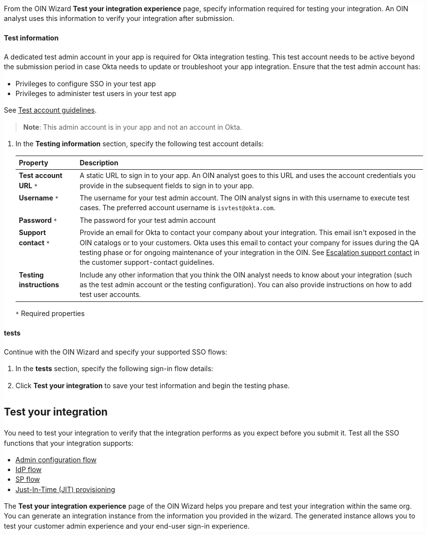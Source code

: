 From the OIN Wizard **Test your integration experience** page, specify information required for testing your integration. An OIN analyst uses this information to verify your integration after submission.

#### Test information

A dedicated test admin account in your app is required for Okta integration testing. This test account needs to be active beyond the submission period in case Okta needs to update or troubleshoot your app integration. Ensure that the test admin account has:

* Privileges to configure SSO in your test app
* Privileges to administer test users in your test app

See [Test account guidelines](/docs/guides/submit-app-prereq/main/#test-account-guidelines).

> **Note**: This admin account is in your app and not an account in Okta.

1. In the **Testing information** section, specify the following test account details:

    | <div style="width:100px">Property</div> | Description  |
    | --------------- | ------------ |
    | **Test account URL** `*`  | A static URL to sign in to your app. An OIN analyst goes to this URL and uses the account credentials you provide in the subsequent fields to sign in to your app. |
    | **Username** `*`  | The username for your test admin account. The OIN analyst signs in with this username to execute test cases. The preferred account username is `isvtest@okta.com`. |
    | **Password** `*`  | The password for your test admin account |
    | **Support contact** `*`  | Provide an email for Okta to contact your company about your integration. This email isn't exposed in the OIN catalogs or to your customers. Okta uses this email to contact your company for issues during the QA testing phase or for ongoing maintenance of your integration in the OIN. See [Escalation support contact](/docs/guides/submit-app-prereq/main/#customer-support-contact-guidelines) in the customer support-contact guidelines. |
    | **Testing instructions** | Include any other information that you think the OIN analyst needs to know about your integration (such as the test admin account or the testing configuration). You can also provide instructions on how to add test user accounts. |

    `*` Required properties

#### <StackSnippet snippet="protocol-name" inline/> tests

Continue with the OIN Wizard and specify your supported SSO flows:

1. In the **<StackSnippet snippet="protocol-name" inline/> tests** section, specify the following sign-in flow details:

    <StackSnippet snippet="protocol-test-flow" />

1. Click **Test your integration** to save your test information and begin the testing phase.

## Test your integration

You need to test your integration to verify that the integration performs as you expect before you submit it. Test all the SSO functions that your integration supports:

* [Admin configuration flow](#how-to-prepare-your-integration-instance-for-testing)
* [IdP flow](#how-to-test-an-idp-flow)
* [SP flow](#how-to-test-an-sp-flow)
* [Just-In-Time (JIT) provisioning](#how-to-test-jit-provisioning)

The **Test your integration experience** page of the OIN Wizard helps you prepare and test your integration within the same org. You can generate an integration instance from the information you provided in the wizard. The generated instance allows you to test your customer admin experience and your end-user sign-in experience.
